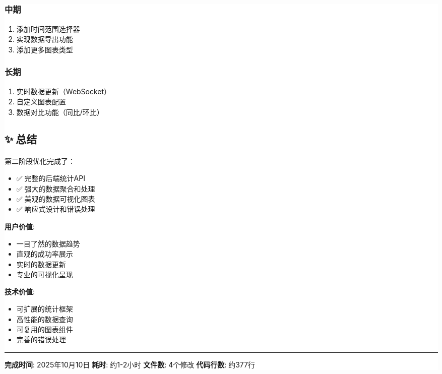 ### 中期
1. 添加时间范围选择器
2. 实现数据导出功能
3. 添加更多图表类型

### 长期
1. 实时数据更新（WebSocket）
2. 自定义图表配置
3. 数据对比功能（同比/环比）

## ✨ 总结

第二阶段优化完成了：
- ✅ 完整的后端统计API
- ✅ 强大的数据聚合和处理
- ✅ 美观的数据可视化图表
- ✅ 响应式设计和错误处理

**用户价值**:
- 一目了然的数据趋势
- 直观的成功率展示
- 实时的数据更新
- 专业的可视化呈现

**技术价值**:
- 可扩展的统计框架
- 高性能的数据查询
- 可复用的图表组件
- 完善的错误处理

---

**完成时间**: 2025年10月10日
**耗时**: 约1-2小时
**文件数**: 4个修改
**代码行数**: 约377行

